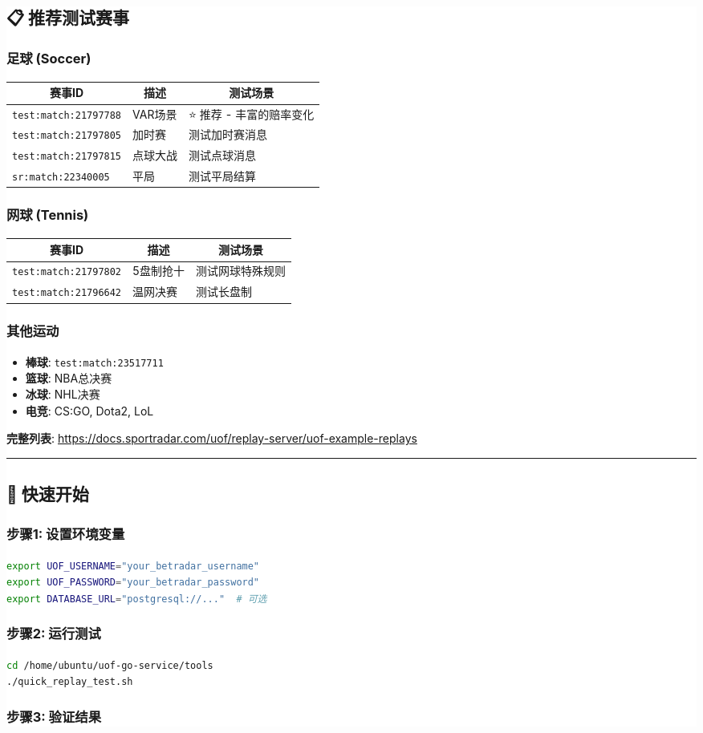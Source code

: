 
## 📋 推荐测试赛事

### 足球 (Soccer)

| 赛事ID | 描述 | 测试场景 |
|--------|------|----------|
| `test:match:21797788` | VAR场景 | ⭐ 推荐 - 丰富的赔率变化 |
| `test:match:21797805` | 加时赛 | 测试加时赛消息 |
| `test:match:21797815` | 点球大战 | 测试点球消息 |
| `sr:match:22340005` | 平局 | 测试平局结算 |

### 网球 (Tennis)

| 赛事ID | 描述 | 测试场景 |
|--------|------|----------|
| `test:match:21797802` | 5盘制抢十 | 测试网球特殊规则 |
| `test:match:21796642` | 温网决赛 | 测试长盘制 |

### 其他运动

- **棒球**: `test:match:23517711`
- **篮球**: NBA总决赛
- **冰球**: NHL决赛
- **电竞**: CS:GO, Dota2, LoL

**完整列表**: https://docs.sportradar.com/uof/replay-server/uof-example-replays

---

## 🚀 快速开始

### 步骤1: 设置环境变量

```bash
export UOF_USERNAME="your_betradar_username"
export UOF_PASSWORD="your_betradar_password"
export DATABASE_URL="postgresql://..."  # 可选
```

### 步骤2: 运行测试

```bash
cd /home/ubuntu/uof-go-service/tools
./quick_replay_test.sh
```

### 步骤3: 验证结果
